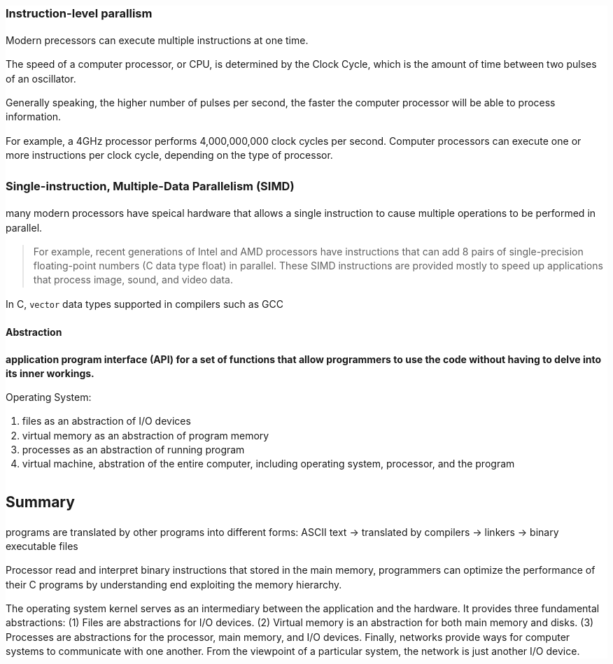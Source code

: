 ### Instruction-level parallism

Modern precessors can execute multiple instructions at one time.

The speed of a computer processor, or CPU, is determined by the Clock Cycle, which is the amount of time between two pulses of an oscillator. 

Generally speaking, the higher number of pulses per second, the faster the computer processor will be able to process information. 

For example, a 4GHz processor performs 4,000,000,000 clock cycles per second. Computer processors can execute one or more instructions per clock cycle, depending on the type of processor.

### Single-instruction, Multiple-Data Parallelism (SIMD)

many modern processors have speical hardware that allows a single instruction to cause multiple operations to be performed in parallel.

> For example,
recent generations of Intel and AMD processors have instructions that can add 8
pairs of single-precision floating-point numbers (C data type float) in parallel.
These SIMD instructions are provided mostly to speed up applications that
process image, sound, and video data.

In C, `vector` data types supported in compilers such as GCC


#### Abstraction

__application program interface (API) for a set of functions that allow programmers
to use the code without having to delve into its inner workings.__

Operating System:
1. files as an abstraction of I/O devices
2. virtual memory as an abstraction of program memory
3. processes as an abstraction of running program
4. virtual machine, abstration of the entire computer, including operating system, processor, and the program

## Summary

programs are translated by other programs into different forms: ASCII text -> translated by compilers -> linkers -> binary executable files 

Processor read and interpret binary instructions that stored in the main memory, programmers can optimize the performance of their C programs by understanding end exploiting the memory hierarchy.

The operating system kernel serves as an intermediary between the application and the hardware. It provides three fundamental abstractions: (1) Files are
abstractions for I/O devices. (2) Virtual memory is an abstraction for both main
memory and disks. (3) Processes are abstractions for the processor, main memory,
and I/O devices.
Finally, networks provide ways for computer systems to communicate with
one another. From the viewpoint of a particular system, the network is just another
I/O device.
